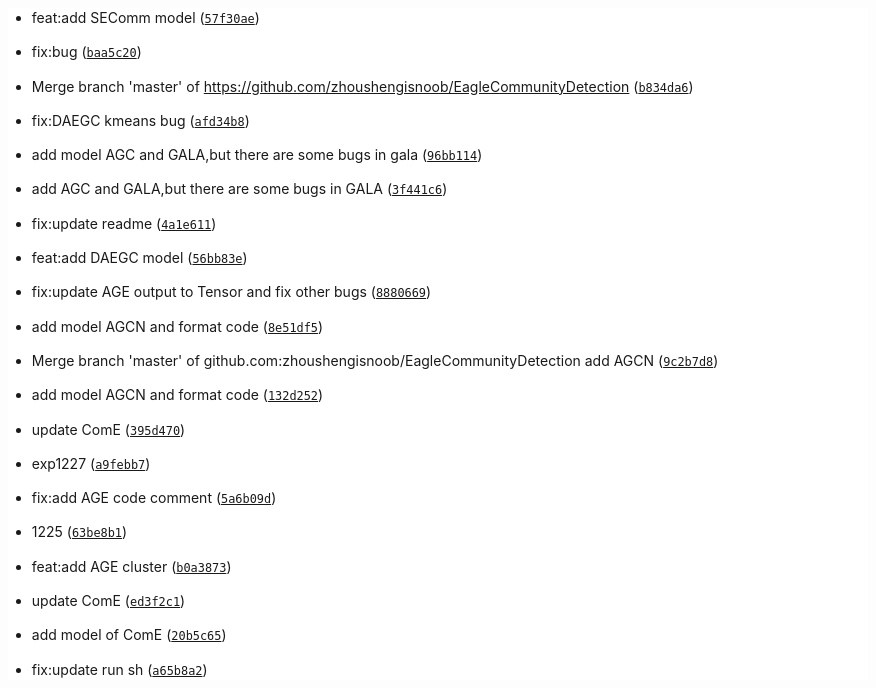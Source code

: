 * feat:add SEComm model ([`57f30ae`](https://github.com/eaglelab-zju/EGC/commit/57f30aee7098323762d77a153aff6d47ddf334de))

* fix:bug ([`baa5c20`](https://github.com/eaglelab-zju/EGC/commit/baa5c20c4d928cf48753734d57fdc089929992e9))

* Merge branch &#39;master&#39; of https://github.com/zhoushengisnoob/EagleCommunityDetection ([`b834da6`](https://github.com/eaglelab-zju/EGC/commit/b834da64c36f4cd21e91ac57730926d268a23013))

* fix:DAEGC kmeans bug ([`afd34b8`](https://github.com/eaglelab-zju/EGC/commit/afd34b86e7af67f603290bdca0da603cc8f40933))

* add model AGC and GALA,but there are some bugs in gala ([`96bb114`](https://github.com/eaglelab-zju/EGC/commit/96bb1140ac70bfed964908e0edf0f0ae0bdb1da2))

* add AGC and GALA,but there are some bugs in GALA ([`3f441c6`](https://github.com/eaglelab-zju/EGC/commit/3f441c63ad885f5f4b5003cb7a6ef5c50f89134b))

* fix:update readme ([`4a1e611`](https://github.com/eaglelab-zju/EGC/commit/4a1e611473f17372f7d16a51ebb91335b86f7c4c))

* feat:add DAEGC model ([`56bb83e`](https://github.com/eaglelab-zju/EGC/commit/56bb83eec632c61578ce50d7059883b9a1282078))

* fix:update AGE output to Tensor and fix other bugs ([`8880669`](https://github.com/eaglelab-zju/EGC/commit/88806691ca525b95d2a35713c0db80f8212137e0))

* add model AGCN and format code ([`8e51df5`](https://github.com/eaglelab-zju/EGC/commit/8e51df56d2cc87d6e5f615683b076764cae22617))

* Merge branch &#39;master&#39; of github.com:zhoushengisnoob/EagleCommunityDetection
add AGCN ([`9c2b7d8`](https://github.com/eaglelab-zju/EGC/commit/9c2b7d8df88383dbfc3c53ce5b99ef546aa570e1))

* add model AGCN and format code ([`132d252`](https://github.com/eaglelab-zju/EGC/commit/132d2525e7f4a415011b74f34580234b62451bcf))

* update ComE ([`395d470`](https://github.com/eaglelab-zju/EGC/commit/395d470aaba80c9e0c225dd9b212cd33be72474e))

* exp1227 ([`a9febb7`](https://github.com/eaglelab-zju/EGC/commit/a9febb74bb79bb95787f10b7319eba9290c304c3))

* fix:add AGE code comment ([`5a6b09d`](https://github.com/eaglelab-zju/EGC/commit/5a6b09d9eecce3e6e28acceefc1fb15032c1fd66))

* 1225 ([`63be8b1`](https://github.com/eaglelab-zju/EGC/commit/63be8b130178504ebeb47cd678f9b2d37f828dcc))

* feat:add AGE cluster ([`b0a3873`](https://github.com/eaglelab-zju/EGC/commit/b0a3873e1fa7117b21a8ddd92219558c9216dce7))

* update ComE ([`ed3f2c1`](https://github.com/eaglelab-zju/EGC/commit/ed3f2c15e1dcc0cff807d4e10d6e50f37edbd6ce))

* add model of ComE ([`20b5c65`](https://github.com/eaglelab-zju/EGC/commit/20b5c65bcc8834a0db3bf9f75b7846feff780bca))

* fix:update run sh ([`a65b8a2`](https://github.com/eaglelab-zju/EGC/commit/a65b8a2cf8166cc059ed1a4dbe31368b5dd5c028))
